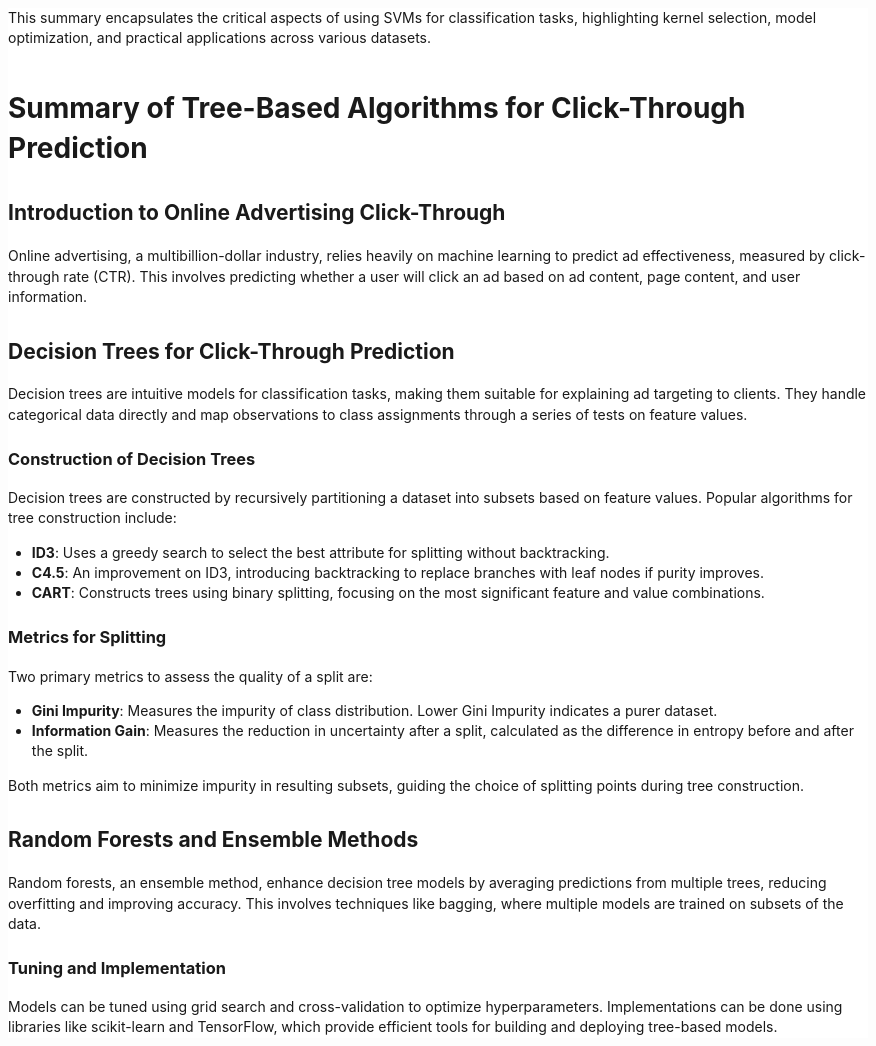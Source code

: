 This summary encapsulates the critical aspects of using SVMs for classification tasks, highlighting kernel selection, model optimization, and practical applications across various datasets.



# Summary of Tree-Based Algorithms for Click-Through Prediction

## Introduction to Online Advertising Click-Through

Online advertising, a multibillion-dollar industry, relies heavily on machine learning to predict ad effectiveness, measured by click-through rate (CTR). This involves predicting whether a user will click an ad based on ad content, page content, and user information.

## Decision Trees for Click-Through Prediction

Decision trees are intuitive models for classification tasks, making them suitable for explaining ad targeting to clients. They handle categorical data directly and map observations to class assignments through a series of tests on feature values.

### Construction of Decision Trees

Decision trees are constructed by recursively partitioning a dataset into subsets based on feature values. Popular algorithms for tree construction include:

- **ID3**: Uses a greedy search to select the best attribute for splitting without backtracking.
- **C4.5**: An improvement on ID3, introducing backtracking to replace branches with leaf nodes if purity improves.
- **CART**: Constructs trees using binary splitting, focusing on the most significant feature and value combinations.

### Metrics for Splitting

Two primary metrics to assess the quality of a split are:

- **Gini Impurity**: Measures the impurity of class distribution. Lower Gini Impurity indicates a purer dataset.
- **Information Gain**: Measures the reduction in uncertainty after a split, calculated as the difference in entropy before and after the split.

Both metrics aim to minimize impurity in resulting subsets, guiding the choice of splitting points during tree construction.

## Random Forests and Ensemble Methods

Random forests, an ensemble method, enhance decision tree models by averaging predictions from multiple trees, reducing overfitting and improving accuracy. This involves techniques like bagging, where multiple models are trained on subsets of the data.

### Tuning and Implementation

Models can be tuned using grid search and cross-validation to optimize hyperparameters. Implementations can be done using libraries like scikit-learn and TensorFlow, which provide efficient tools for building and deploying tree-based models.
